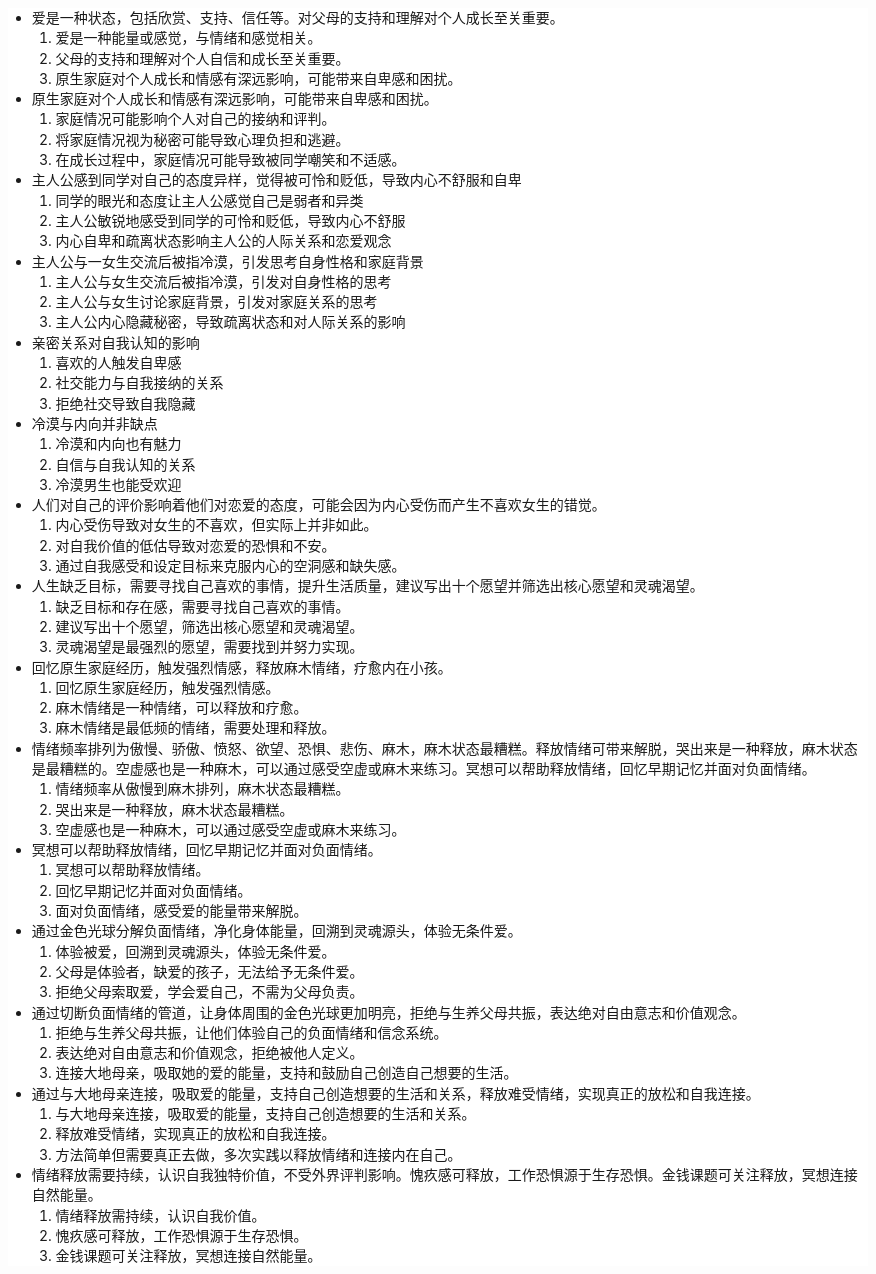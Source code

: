 -   爱是一种状态，包括欣赏、支持、信任等。对父母的支持和理解对个人成长至关重要。
    1.  爱是一种能量或感觉，与情绪和感觉相关。
    2.  父母的支持和理解对个人自信和成长至关重要。
    3.  原生家庭对个人成长和情感有深远影响，可能带来自卑感和困扰。
-   原生家庭对个人成长和情感有深远影响，可能带来自卑感和困扰。
    1.  家庭情况可能影响个人对自己的接纳和评判。
    2.  将家庭情况视为秘密可能导致心理负担和逃避。
    3.  在成长过程中，家庭情况可能导致被同学嘲笑和不适感。
-   主人公感到同学对自己的态度异样，觉得被可怜和贬低，导致内心不舒服和自卑
    1.  同学的眼光和态度让主人公感觉自己是弱者和异类
    2.  主人公敏锐地感受到同学的可怜和贬低，导致内心不舒服
    3.  内心自卑和疏离状态影响主人公的人际关系和恋爱观念
-   主人公与一女生交流后被指冷漠，引发思考自身性格和家庭背景
    1.  主人公与女生交流后被指冷漠，引发对自身性格的思考
    2.  主人公与女生讨论家庭背景，引发对家庭关系的思考
    3.  主人公内心隐藏秘密，导致疏离状态和对人际关系的影响
-   亲密关系对自我认知的影响
    1.  喜欢的人触发自卑感
    2.  社交能力与自我接纳的关系
    3.  拒绝社交导致自我隐藏
-   冷漠与内向并非缺点
    1.  冷漠和内向也有魅力
    2.  自信与自我认知的关系
    3.  冷漠男生也能受欢迎
-   人们对自己的评价影响着他们对恋爱的态度，可能会因为内心受伤而产生不喜欢女生的错觉。
    1.  内心受伤导致对女生的不喜欢，但实际上并非如此。
    2.  对自我价值的低估导致对恋爱的恐惧和不安。
    3.  通过自我感受和设定目标来克服内心的空洞感和缺失感。
-   人生缺乏目标，需要寻找自己喜欢的事情，提升生活质量，建议写出十个愿望并筛选出核心愿望和灵魂渴望。
    1.  缺乏目标和存在感，需要寻找自己喜欢的事情。
    2.  建议写出十个愿望，筛选出核心愿望和灵魂渴望。
    3.  灵魂渴望是最强烈的愿望，需要找到并努力实现。
-   回忆原生家庭经历，触发强烈情感，释放麻木情绪，疗愈内在小孩。
    1.  回忆原生家庭经历，触发强烈情感。
    2.  麻木情绪是一种情绪，可以释放和疗愈。
    3.  麻木情绪是最低频的情绪，需要处理和释放。
-   情绪频率排列为傲慢、骄傲、愤怒、欲望、恐惧、悲伤、麻木，麻木状态最糟糕。释放情绪可带来解脱，哭出来是一种释放，麻木状态是最糟糕的。空虚感也是一种麻木，可以通过感受空虚或麻木来练习。冥想可以帮助释放情绪，回忆早期记忆并面对负面情绪。
    1.  情绪频率从傲慢到麻木排列，麻木状态最糟糕。
    2.  哭出来是一种释放，麻木状态最糟糕。
    3.  空虚感也是一种麻木，可以通过感受空虚或麻木来练习。
-   冥想可以帮助释放情绪，回忆早期记忆并面对负面情绪。
    1.  冥想可以帮助释放情绪。
    2.  回忆早期记忆并面对负面情绪。
    3.  面对负面情绪，感受爱的能量带来解脱。
-   通过金色光球分解负面情绪，净化身体能量，回溯到灵魂源头，体验无条件爱。
    1.  体验被爱，回溯到灵魂源头，体验无条件爱。
    2.  父母是体验者，缺爱的孩子，无法给予无条件爱。
    3.  拒绝父母索取爱，学会爱自己，不需为父母负责。
-   通过切断负面情绪的管道，让身体周围的金色光球更加明亮，拒绝与生养父母共振，表达绝对自由意志和价值观念。
    1.  拒绝与生养父母共振，让他们体验自己的负面情绪和信念系统。
    2.  表达绝对自由意志和价值观念，拒绝被他人定义。
    3.  连接大地母亲，吸取她的爱的能量，支持和鼓励自己创造自己想要的生活。
-   通过与大地母亲连接，吸取爱的能量，支持自己创造想要的生活和关系，释放难受情绪，实现真正的放松和自我连接。
    1.  与大地母亲连接，吸取爱的能量，支持自己创造想要的生活和关系。
    2.  释放难受情绪，实现真正的放松和自我连接。
    3.  方法简单但需要真正去做，多次实践以释放情绪和连接内在自己。
-   情绪释放需要持续，认识自我独特价值，不受外界评判影响。愧疚感可释放，工作恐惧源于生存恐惧。金钱课题可关注释放，冥想连接自然能量。
    1.  情绪释放需持续，认识自我价值。
    2.  愧疚感可释放，工作恐惧源于生存恐惧。
    3.  金钱课题可关注释放，冥想连接自然能量。